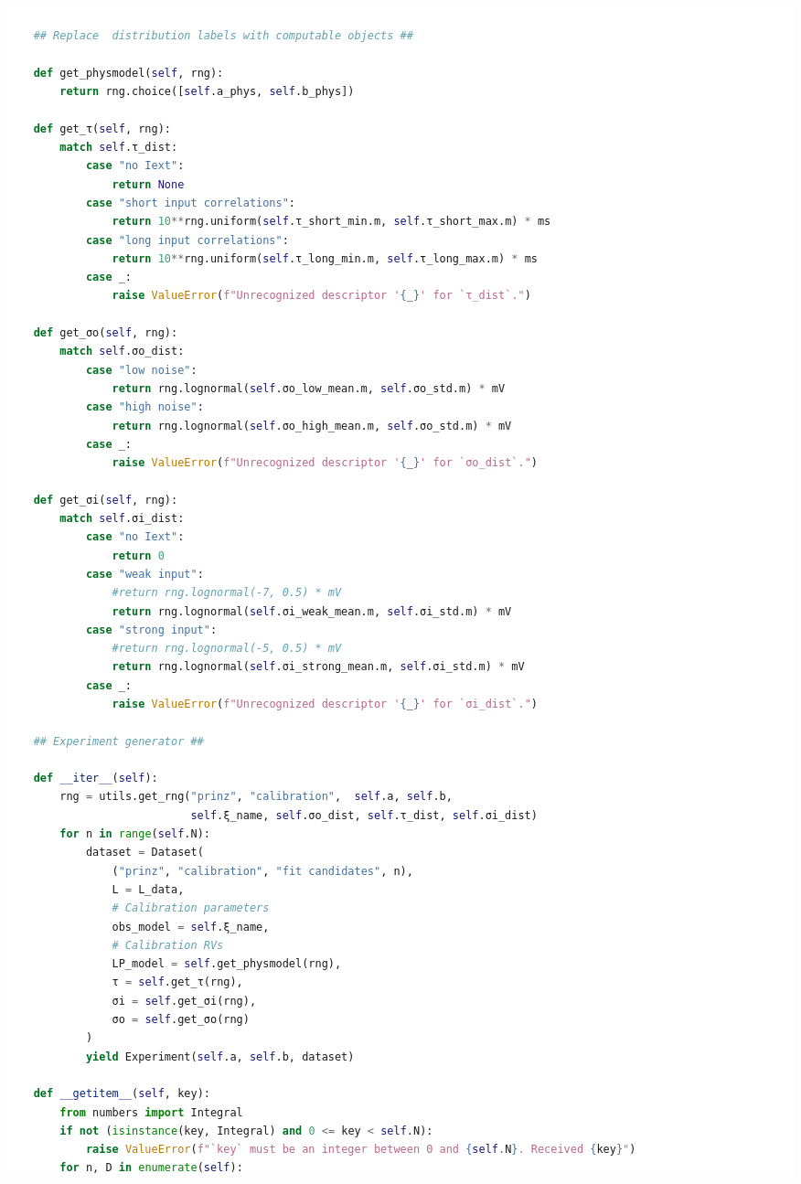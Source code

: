 ```python
    
    ## Replace  distribution labels with computable objects ##

    def get_physmodel(self, rng):
        return rng.choice([self.a_phys, self.b_phys])

    def get_τ(self, rng):
        match self.τ_dist:
            case "no Iext":
                return None
            case "short input correlations":
                return 10**rng.uniform(self.τ_short_min.m, self.τ_short_max.m) * ms
            case "long input correlations":
                return 10**rng.uniform(self.τ_long_min.m, self.τ_long_max.m) * ms
            case _:
                raise ValueError(f"Unrecognized descriptor '{_}' for `τ_dist`.")
    
    def get_σo(self, rng):
        match self.σo_dist:
            case "low noise":
                return rng.lognormal(self.σo_low_mean.m, self.σo_std.m) * mV
            case "high noise":
                return rng.lognormal(self.σo_high_mean.m, self.σo_std.m) * mV
            case _:
                raise ValueError(f"Unrecognized descriptor '{_}' for `σo_dist`.")

    def get_σi(self, rng):
        match self.σi_dist:
            case "no Iext":
                return 0
            case "weak input":
                #return rng.lognormal(-7, 0.5) * mV
                return rng.lognormal(self.σi_weak_mean.m, self.σi_std.m) * mV
            case "strong input":
                #return rng.lognormal(-5, 0.5) * mV
                return rng.lognormal(self.σi_strong_mean.m, self.σi_std.m) * mV
            case _:
                raise ValueError(f"Unrecognized descriptor '{_}' for `σi_dist`.")

    ## Experiment generator ##

    def __iter__(self):
        rng = utils.get_rng("prinz", "calibration",  self.a, self.b,
                            self.ξ_name, self.σo_dist, self.τ_dist, self.σi_dist)
        for n in range(self.N):
            dataset = Dataset(
                ("prinz", "calibration", "fit candidates", n),
                L = L_data,
                # Calibration parameters
                obs_model = self.ξ_name,
                # Calibration RVs
                LP_model = self.get_physmodel(rng),
                τ = self.get_τ(rng),
                σi = self.get_σi(rng),
                σo = self.get_σo(rng)
            )
            yield Experiment(self.a, self.b, dataset)

    def __getitem__(self, key):
        from numbers import Integral
        if not (isinstance(key, Integral) and 0 <= key < self.N):
            raise ValueError(f"`key` must be an integer between 0 and {self.N}. Received {key}")
        for n, D in enumerate(self):
```